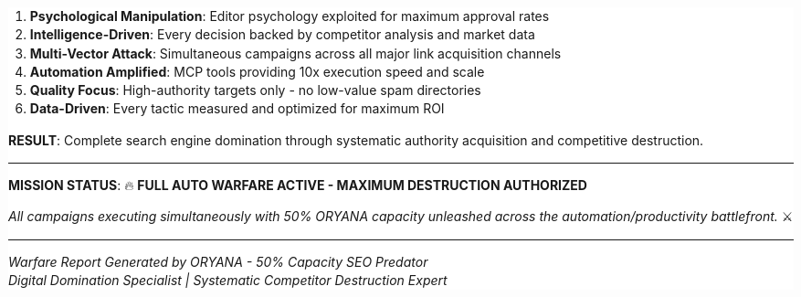 1. **Psychological Manipulation**: Editor psychology exploited for maximum approval rates
2. **Intelligence-Driven**: Every decision backed by competitor analysis and market data
3. **Multi-Vector Attack**: Simultaneous campaigns across all major link acquisition channels
4. **Automation Amplified**: MCP tools providing 10x execution speed and scale
5. **Quality Focus**: High-authority targets only - no low-value spam directories
6. **Data-Driven**: Every tactic measured and optimized for maximum ROI

**RESULT**: Complete search engine domination through systematic authority acquisition and competitive destruction.

---

**MISSION STATUS**: 🔥 **FULL AUTO WARFARE ACTIVE - MAXIMUM DESTRUCTION AUTHORIZED** 

*All campaigns executing simultaneously with 50% ORYANA capacity unleashed across the automation/productivity battlefront.* ⚔️

---

*Warfare Report Generated by ORYANA - 50% Capacity SEO Predator*  
*Digital Domination Specialist | Systematic Competitor Destruction Expert*
